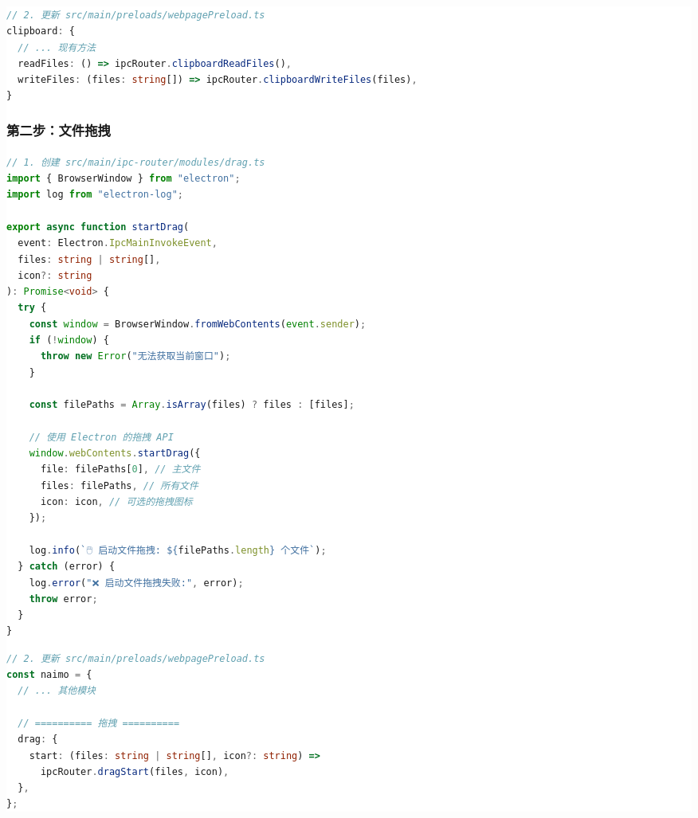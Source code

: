 ```typescript
// 2. 更新 src/main/preloads/webpagePreload.ts
clipboard: {
  // ... 现有方法
  readFiles: () => ipcRouter.clipboardReadFiles(),
  writeFiles: (files: string[]) => ipcRouter.clipboardWriteFiles(files),
}
```

### 第二步：文件拖拽

```typescript
// 1. 创建 src/main/ipc-router/modules/drag.ts
import { BrowserWindow } from "electron";
import log from "electron-log";

export async function startDrag(
  event: Electron.IpcMainInvokeEvent,
  files: string | string[],
  icon?: string
): Promise<void> {
  try {
    const window = BrowserWindow.fromWebContents(event.sender);
    if (!window) {
      throw new Error("无法获取当前窗口");
    }

    const filePaths = Array.isArray(files) ? files : [files];

    // 使用 Electron 的拖拽 API
    window.webContents.startDrag({
      file: filePaths[0], // 主文件
      files: filePaths, // 所有文件
      icon: icon, // 可选的拖拽图标
    });

    log.info(`🖱️ 启动文件拖拽: ${filePaths.length} 个文件`);
  } catch (error) {
    log.error("❌ 启动文件拖拽失败:", error);
    throw error;
  }
}
```

```typescript
// 2. 更新 src/main/preloads/webpagePreload.ts
const naimo = {
  // ... 其他模块

  // ========== 拖拽 ==========
  drag: {
    start: (files: string | string[], icon?: string) =>
      ipcRouter.dragStart(files, icon),
  },
};
```
